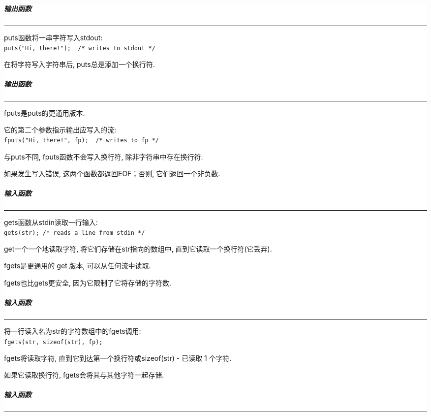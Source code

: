 

##### 输出函数

---

puts函数将一串字符写入stdout:  
`puts("Hi, there!");  /* writes to stdout */`

在将字符写入字符串后,  puts总是添加一个换行符. 





##### 输出函数

---

fputs是puts的更通用版本. 

它的第二个参数指示输出应写入的流:  
`fputs("Hi, there!", fp);  /* writes to fp */`

与puts不同,  fputs函数不会写入换行符, 除非字符串中存在换行符. 

如果发生写入错误, 这两个函数都返回EOF；否则, 它们返回一个非负数. 





##### 输入函数

---

gets函数从stdin读取一行输入:  
`gets(str); /* reads a line from stdin */`

get一个一个地读取字符, 将它们存储在str指向的数组中, 直到它读取一个换行符(它丢弃). 

fgets是更通用的 get 版本, 可以从任何流中读取. 

fgets也比gets更安全, 因为它限制了它将存储的字符数. 





##### 输入函数

---

将一行读入名为str的字符数组中的fgets调用:  
`fgets(str, sizeof(str), fp);`

fgets将读取字符, 直到它到达第一个换行符或sizeof(str) - 已读取 1 个字符. 

如果它读取换行符, fgets会将其与其他字符一起存储. 





##### 输入函数

---
